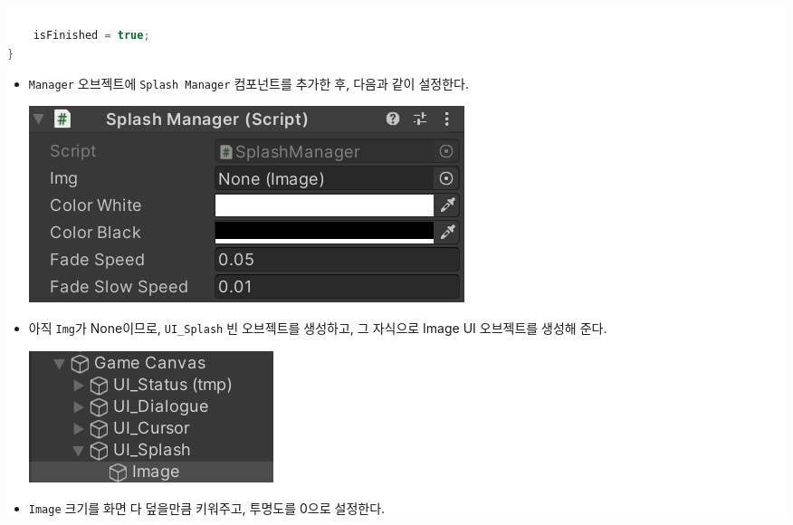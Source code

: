   ```c#
  
      isFinished = true;
  }
  ```



- `Manager` 오브젝트에 `Splash Manager` 컴포넌트를 추가한 후, 다음과 같이 설정한다.

  ![image-20230208200956902](Assets/230208.assets/image-20230208200956902.png)



- 아직 `Img`가 None이므로, `UI_Splash` 빈 오브젝트를 생성하고, 그 자식으로 Image UI 오브젝트를 생성해 준다.

  ![image-20230208201427130](Assets/230208.assets/image-20230208201427130.png)



- `Image` 크기를 화면 다 덮을만큼 키워주고, 투명도를 0으로 설정한다.
